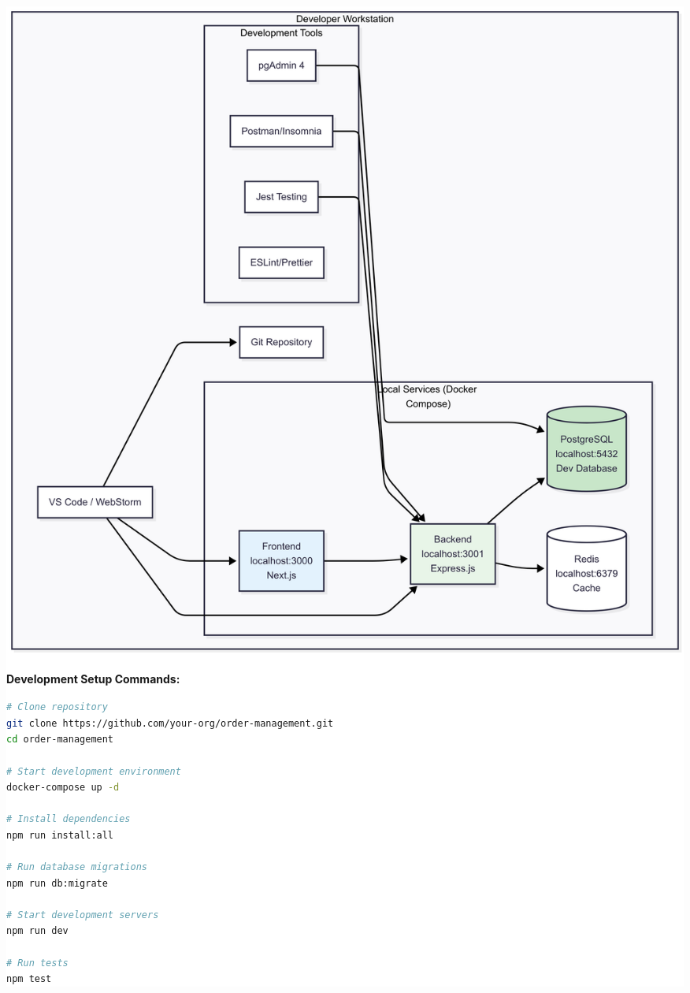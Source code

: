 ![](dev_environment.png)

**Development Setup Commands:**
```bash
# Clone repository
git clone https://github.com/your-org/order-management.git
cd order-management

# Start development environment
docker-compose up -d

# Install dependencies
npm run install:all

# Run database migrations
npm run db:migrate

# Start development servers
npm run dev

# Run tests
npm test
```